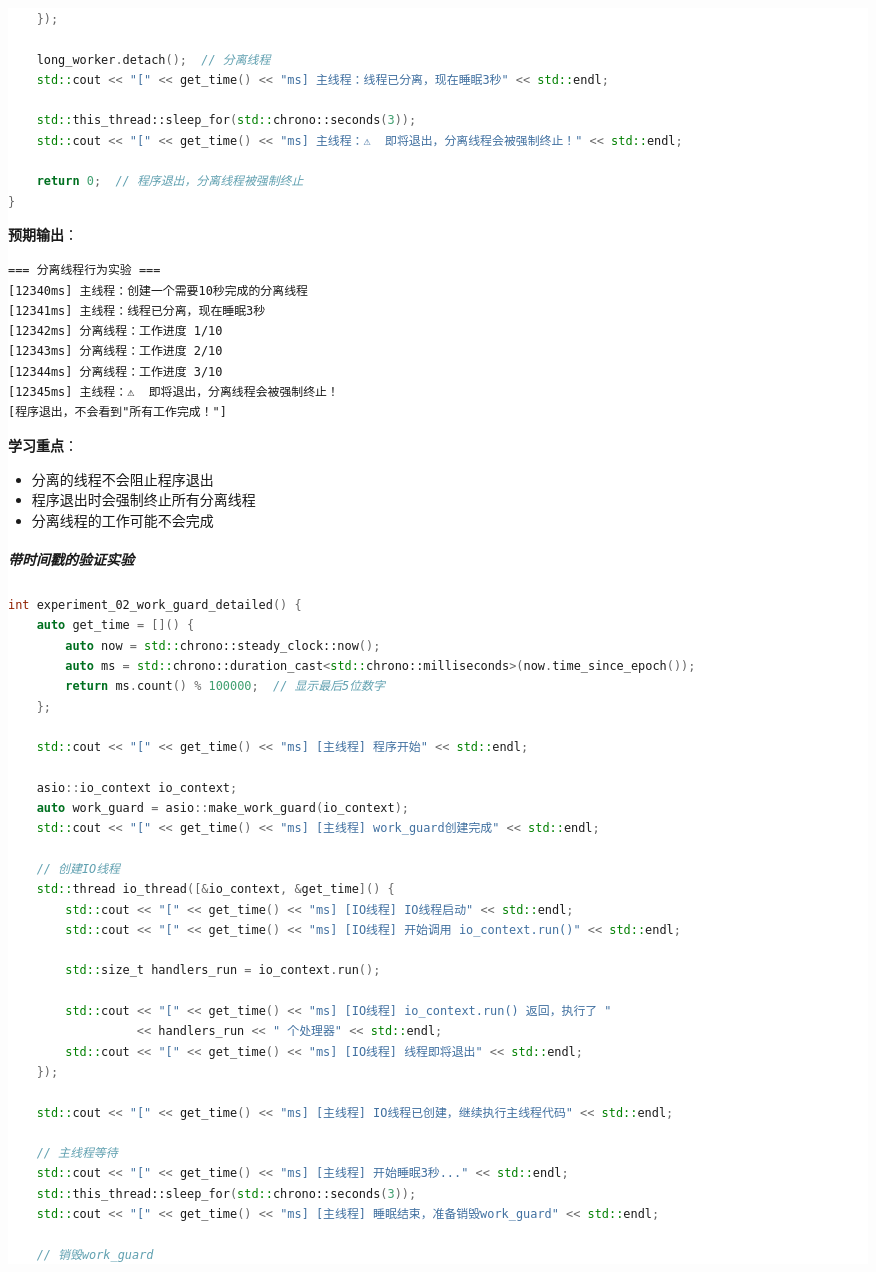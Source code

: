 ```cpp
    });
    
    long_worker.detach();  // 分离线程
    std::cout << "[" << get_time() << "ms] 主线程：线程已分离，现在睡眠3秒" << std::endl;
    
    std::this_thread::sleep_for(std::chrono::seconds(3));
    std::cout << "[" << get_time() << "ms] 主线程：⚠️  即将退出，分离线程会被强制终止！" << std::endl;
    
    return 0;  // 程序退出，分离线程被强制终止
}
```

**预期输出**：
```
=== 分离线程行为实验 ===
[12340ms] 主线程：创建一个需要10秒完成的分离线程
[12341ms] 主线程：线程已分离，现在睡眠3秒
[12342ms] 分离线程：工作进度 1/10
[12343ms] 分离线程：工作进度 2/10
[12344ms] 分离线程：工作进度 3/10
[12345ms] 主线程：⚠️  即将退出，分离线程会被强制终止！
[程序退出，不会看到"所有工作完成！"]
```

**学习重点**：
- 分离的线程不会阻止程序退出
- 程序退出时会强制终止所有分离线程
- 分离线程的工作可能不会完成

##### **带时间戳的验证实验**

```cpp
int experiment_02_work_guard_detailed() {
    auto get_time = []() {
        auto now = std::chrono::steady_clock::now();
        auto ms = std::chrono::duration_cast<std::chrono::milliseconds>(now.time_since_epoch());
        return ms.count() % 100000;  // 显示最后5位数字
    };
    
    std::cout << "[" << get_time() << "ms] [主线程] 程序开始" << std::endl;
    
    asio::io_context io_context;
    auto work_guard = asio::make_work_guard(io_context);
    std::cout << "[" << get_time() << "ms] [主线程] work_guard创建完成" << std::endl;
    
    // 创建IO线程
    std::thread io_thread([&io_context, &get_time]() {
        std::cout << "[" << get_time() << "ms] [IO线程] IO线程启动" << std::endl;
        std::cout << "[" << get_time() << "ms] [IO线程] 开始调用 io_context.run()" << std::endl;
        
        std::size_t handlers_run = io_context.run();
        
        std::cout << "[" << get_time() << "ms] [IO线程] io_context.run() 返回，执行了 " 
                  << handlers_run << " 个处理器" << std::endl;
        std::cout << "[" << get_time() << "ms] [IO线程] 线程即将退出" << std::endl;
    });
    
    std::cout << "[" << get_time() << "ms] [主线程] IO线程已创建，继续执行主线程代码" << std::endl;
    
    // 主线程等待
    std::cout << "[" << get_time() << "ms] [主线程] 开始睡眠3秒..." << std::endl;
    std::this_thread::sleep_for(std::chrono::seconds(3));
    std::cout << "[" << get_time() << "ms] [主线程] 睡眠结束，准备销毁work_guard" << std::endl;
    
    // 销毁work_guard
```